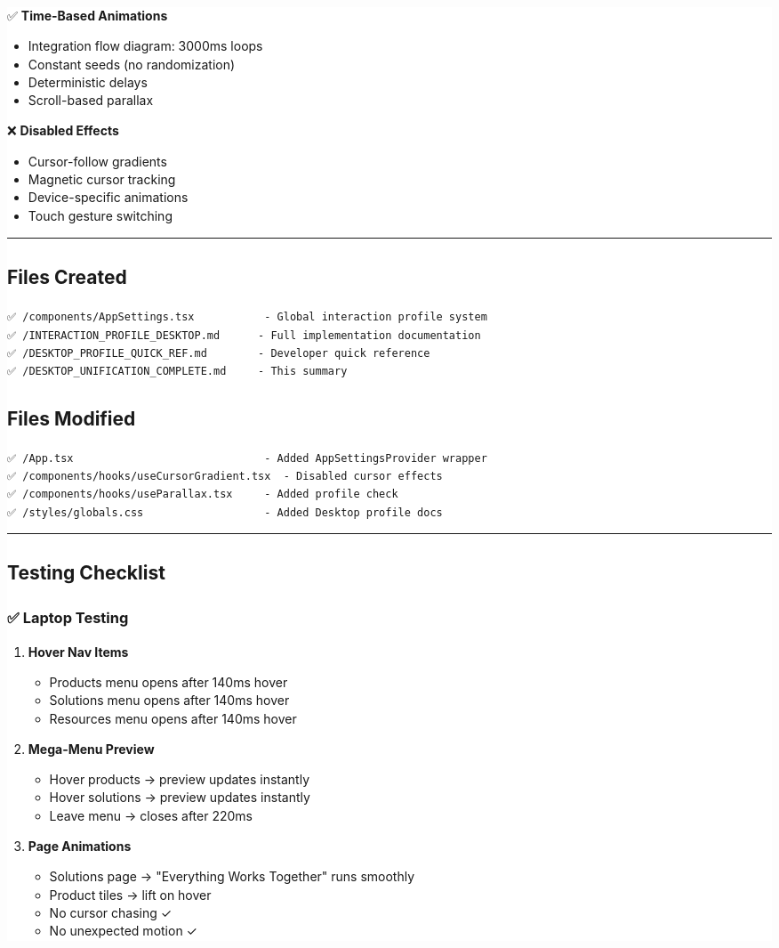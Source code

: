 ✅ **Time-Based Animations**
- Integration flow diagram: 3000ms loops
- Constant seeds (no randomization)
- Deterministic delays
- Scroll-based parallax

❌ **Disabled Effects**
- Cursor-follow gradients
- Magnetic cursor tracking
- Device-specific animations
- Touch gesture switching

---

## Files Created

```
✅ /components/AppSettings.tsx           - Global interaction profile system
✅ /INTERACTION_PROFILE_DESKTOP.md      - Full implementation documentation
✅ /DESKTOP_PROFILE_QUICK_REF.md        - Developer quick reference
✅ /DESKTOP_UNIFICATION_COMPLETE.md     - This summary
```

## Files Modified

```
✅ /App.tsx                              - Added AppSettingsProvider wrapper
✅ /components/hooks/useCursorGradient.tsx  - Disabled cursor effects
✅ /components/hooks/useParallax.tsx     - Added profile check
✅ /styles/globals.css                   - Added Desktop profile docs
```

---

## Testing Checklist

### ✅ Laptop Testing
1. **Hover Nav Items**
   - Products menu opens after 140ms hover
   - Solutions menu opens after 140ms hover
   - Resources menu opens after 140ms hover

2. **Mega-Menu Preview**
   - Hover products → preview updates instantly
   - Hover solutions → preview updates instantly
   - Leave menu → closes after 220ms

3. **Page Animations**
   - Solutions page → "Everything Works Together" runs smoothly
   - Product tiles → lift on hover
   - No cursor chasing ✓
   - No unexpected motion ✓
